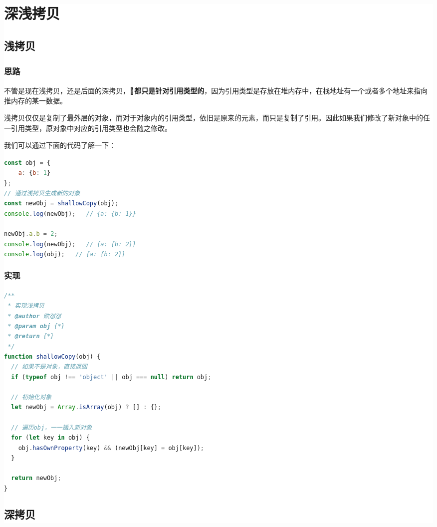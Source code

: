 # 深浅拷贝

## 浅拷贝

### 思路

不管是现在浅拷贝，还是后面的深拷贝，**都只是针对引用类型的**，因为引用类型是存放在堆内存中，在栈地址有一个或者多个地址来指向推内存的某一数据。

浅拷贝仅仅是复制了最外层的对象，而对于对象内的引用类型，依旧是原来的元素，而只是复制了引用。因此如果我们修改了新对象中的任一引用类型，原对象中对应的引用类型也会随之修改。

我们可以通过下面的代码了解一下：

```javascript
const obj = {
    a: {b: 1}
};
// 通过浅拷贝生成新的对象
const newObj = shallowCopy(obj);
console.log(newObj);   // {a: {b: 1}}

newObj.a.b = 2;
console.log(newObj);   // {a: {b: 2}}
console.log(obj);   // {a: {b: 2}}
```

### 实现

```javascript
/**
 * 实现浅拷贝
 * @author 欧怼怼
 * @param obj {*}
 * @return {*}
 */
function shallowCopy(obj) {
  // 如果不是对象，直接返回
  if (typeof obj !== 'object' || obj === null) return obj;

  // 初始化对象
  let newObj = Array.isArray(obj) ? [] : {};

  // 遍历obj，一一插入新对象
  for (let key in obj) {
    obj.hasOwnProperty(key) && (newObj[key] = obj[key]);
  }

  return newObj;
}
```

## 深拷贝
